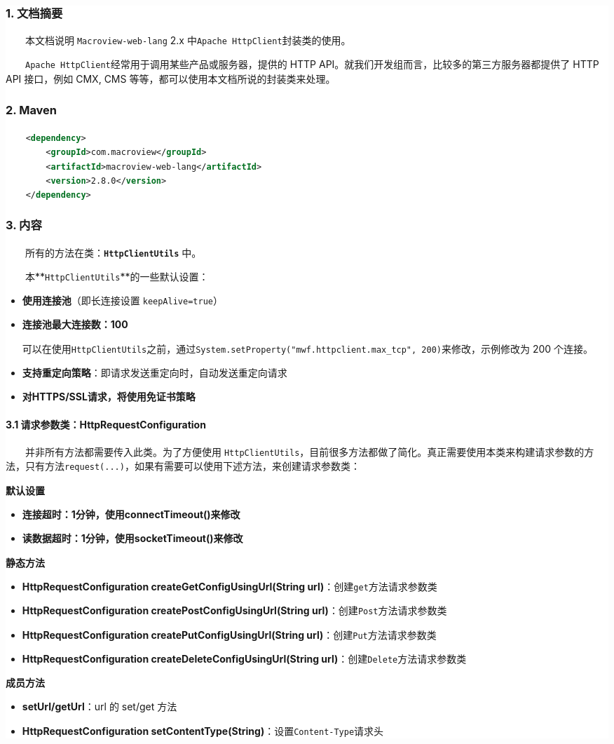 
### 1. 文档摘要

　　本文档说明 `Macroview-web-lang` 2.x 中`Apache HttpClient`封装类的使用。

　　`Apache HttpClient`经常用于调用某些产品或服务器，提供的 HTTP API。就我们开发组而言，比较多的第三方服务器都提供了 HTTP API 接口，例如 CMX, CMS 等等，都可以使用本文档所说的封装类来处理。

### 2. Maven

```xml
    <dependency>
    	<groupId>com.macroview</groupId>
    	<artifactId>macroview-web-lang</artifactId>
    	<version>2.8.0</version>
    </dependency>
```

### 3. 内容

　　所有的方法在类：**`HttpClientUtils`** 中。

　　本**`HttpClientUtils`**的一些默认设置：

 + **使用连接池**（即长连接设置 `keepAlive=true`）

 + **连接池最大连接数：100**

     可以在使用`HttpClientUtils`之前，通过`System.setProperty("mwf.httpclient.max_tcp", 200)`来修改，示例修改为 200 个连接。

 + **支持重定向策略**：即请求发送重定向时，自动发送重定向请求

 + **对HTTPS/SSL请求，将使用免证书策略**

#### 3.1 请求参数类：HttpRequestConfiguration

　　并非所有方法都需要传入此类。为了方便使用 `HttpClientUtils`，目前很多方法都做了简化。真正需要使用本类来构建请求参数的方法，只有方法`request(...)`，如果有需要可以使用下述方法，来创建请求参数类：

**默认设置**

 + **连接超时：1分钟，使用connectTimeout()来修改**

 + **读数据超时：1分钟，使用socketTimeout()来修改**

**静态方法**

 + **HttpRequestConfiguration createGetConfigUsingUrl(String url)**：创建`get`方法请求参数类

 + **HttpRequestConfiguration createPostConfigUsingUrl(String url)**：创建`Post`方法请求参数类

 + **HttpRequestConfiguration createPutConfigUsingUrl(String url)**：创建`Put`方法请求参数类

 + **HttpRequestConfiguration createDeleteConfigUsingUrl(String url)**：创建`Delete`方法请求参数类

**成员方法**

 + **setUrl/getUrl**：url 的 set/get 方法

 + **HttpRequestConfiguration setContentType(String)**：设置`Content-Type`请求头
